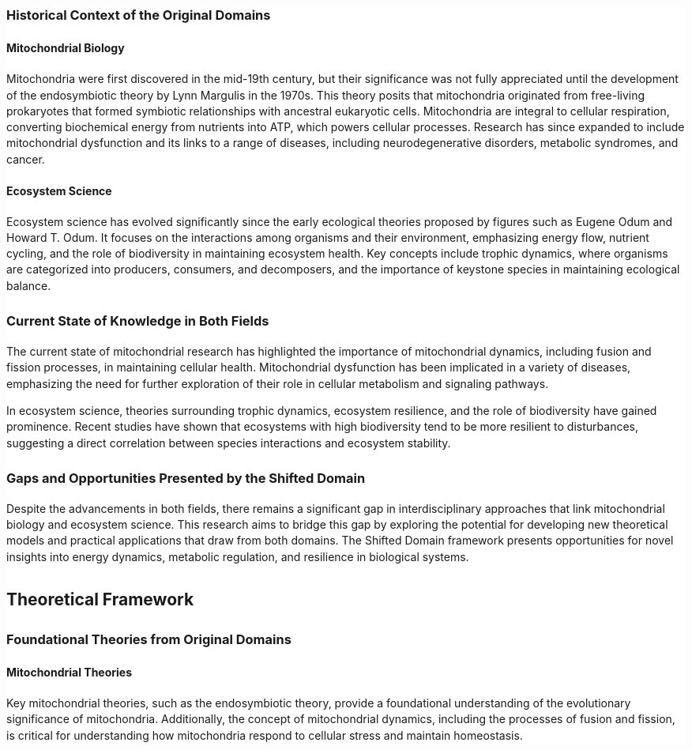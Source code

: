 ### Historical Context of the Original Domains

#### Mitochondrial Biology

Mitochondria were first discovered in the mid-19th century, but their significance was not fully appreciated until the development of the endosymbiotic theory by Lynn Margulis in the 1970s. This theory posits that mitochondria originated from free-living prokaryotes that formed symbiotic relationships with ancestral eukaryotic cells. Mitochondria are integral to cellular respiration, converting biochemical energy from nutrients into ATP, which powers cellular processes. Research has since expanded to include mitochondrial dysfunction and its links to a range of diseases, including neurodegenerative disorders, metabolic syndromes, and cancer.

#### Ecosystem Science

Ecosystem science has evolved significantly since the early ecological theories proposed by figures such as Eugene Odum and Howard T. Odum. It focuses on the interactions among organisms and their environment, emphasizing energy flow, nutrient cycling, and the role of biodiversity in maintaining ecosystem health. Key concepts include trophic dynamics, where organisms are categorized into producers, consumers, and decomposers, and the importance of keystone species in maintaining ecological balance.

### Current State of Knowledge in Both Fields

The current state of mitochondrial research has highlighted the importance of mitochondrial dynamics, including fusion and fission processes, in maintaining cellular health. Mitochondrial dysfunction has been implicated in a variety of diseases, emphasizing the need for further exploration of their role in cellular metabolism and signaling pathways.

In ecosystem science, theories surrounding trophic dynamics, ecosystem resilience, and the role of biodiversity have gained prominence. Recent studies have shown that ecosystems with high biodiversity tend to be more resilient to disturbances, suggesting a direct correlation between species interactions and ecosystem stability.

### Gaps and Opportunities Presented by the Shifted Domain

Despite the advancements in both fields, there remains a significant gap in interdisciplinary approaches that link mitochondrial biology and ecosystem science. This research aims to bridge this gap by exploring the potential for developing new theoretical models and practical applications that draw from both domains. The Shifted Domain framework presents opportunities for novel insights into energy dynamics, metabolic regulation, and resilience in biological systems.

## Theoretical Framework

### Foundational Theories from Original Domains

#### Mitochondrial Theories

Key mitochondrial theories, such as the endosymbiotic theory, provide a foundational understanding of the evolutionary significance of mitochondria. Additionally, the concept of mitochondrial dynamics, including the processes of fusion and fission, is critical for understanding how mitochondria respond to cellular stress and maintain homeostasis.
